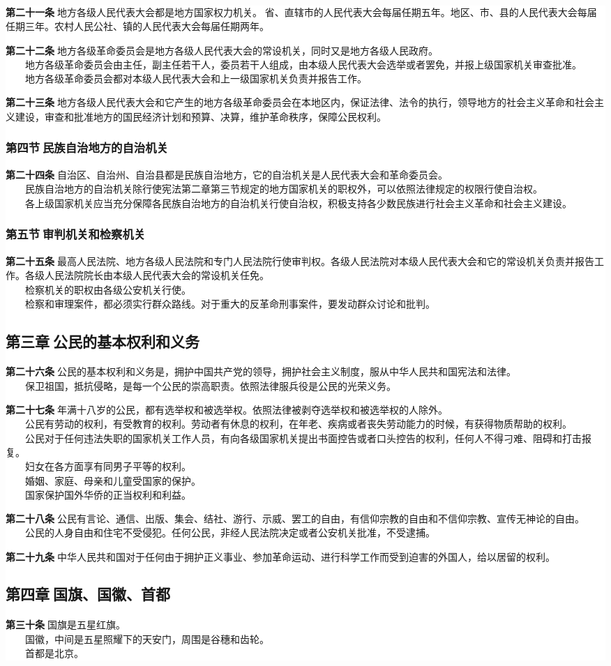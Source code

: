 **第二十一条** 地方各级人民代表大会都是地方国家权力机关。
省、直辖市的人民代表大会每届任期五年。地区、市、县的人民代表大会每届任期三年。农村人民公社、镇的人民代表大会每届任期两年。

**第二十二条** 地方各级革命委员会是地方各级人民代表大会的常设机关，同时又是地方各级人民政府。
<br>　　地方各级革命委员会由主任，副主任若干人，委员若干人组成，由本级人民代表大会选举或者罢免，并报上级国家机关审查批准。
<br>　　地方各级革命委员会都对本级人民代表大会和上一级国家机关负责并报告工作。

**第二十三条** 地方各级人民代表大会和它产生的地方各级革命委员会在本地区内，保证法律、法令的执行，领导地方的社会主义革命和社会主义建设，审查和批准地方的国民经济计划和预算、决算，维护革命秩序，保障公民权利。

### 第四节 民族自治地方的自治机关

**第二十四条** 自治区、自治州、自治县都是民族自治地方，它的自治机关是人民代表大会和革命委员会。
<br>　　民族自治地方的自治机关除行使宪法第二章第三节规定的地方国家机关的职权外，可以依照法律规定的权限行使自治权。
<br>　　各上级国家机关应当充分保障各民族自治地方的自治机关行使自治权，积极支持各少数民族进行社会主义革命和社会主义建设。

### 第五节 审判机关和检察机关

**第二十五条** 最高人民法院、地方各级人民法院和专门人民法院行使审判权。各级人民法院对本级人民代表大会和它的常设机关负责并报告工作。各级人民法院院长由本级人民代表大会的常设机关任免。
<br>　　检察机关的职权由各级公安机关行使。
<br>　　检察和审理案件，都必须实行群众路线。对于重大的反革命刑事案件，要发动群众讨论和批判。

## 第三章 公民的基本权利和义务

**第二十六条** 公民的基本权利和义务是，拥护中国共产党的领导，拥护社会主义制度，服从中华人民共和国宪法和法律。
<br>　　保卫祖国，抵抗侵略，是每一个公民的崇高职责。依照法律服兵役是公民的光荣义务。

**第二十七条** 年满十八岁的公民，都有选举权和被选举权。依照法律被剥夺选举权和被选举权的人除外。
<br>　　公民有劳动的权利，有受教育的权利。劳动者有休息的权利，在年老、疾病或者丧失劳动能力的时候，有获得物质帮助的权利。
<br>　　公民对于任何违法失职的国家机关工作人员，有向各级国家机关提出书面控告或者口头控告的权利，任何人不得刁难、阻碍和打击报复。
<br>　　妇女在各方面享有同男子平等的权利。
<br>　　婚姻、家庭、母亲和儿童受国家的保护。
<br>　　国家保护国外华侨的正当权利和利益。

**第二十八条** 公民有言论、通信、出版、集会、结社、游行、示威、罢工的自由，有信仰宗教的自由和不信仰宗教、宣传无神论的自由。
<br>　　公民的人身自由和住宅不受侵犯。任何公民，非经人民法院决定或者公安机关批准，不受逮捕。

**第二十九条** 中华人民共和国对于任何由于拥护正义事业、参加革命运动、进行科学工作而受到迫害的外国人，给以居留的权利。

## 第四章 国旗、国徽、首都

**第三十条** 国旗是五星红旗。
<br>　　国徽，中间是五星照耀下的天安门，周围是谷穗和齿轮。
<br>　　首都是北京。